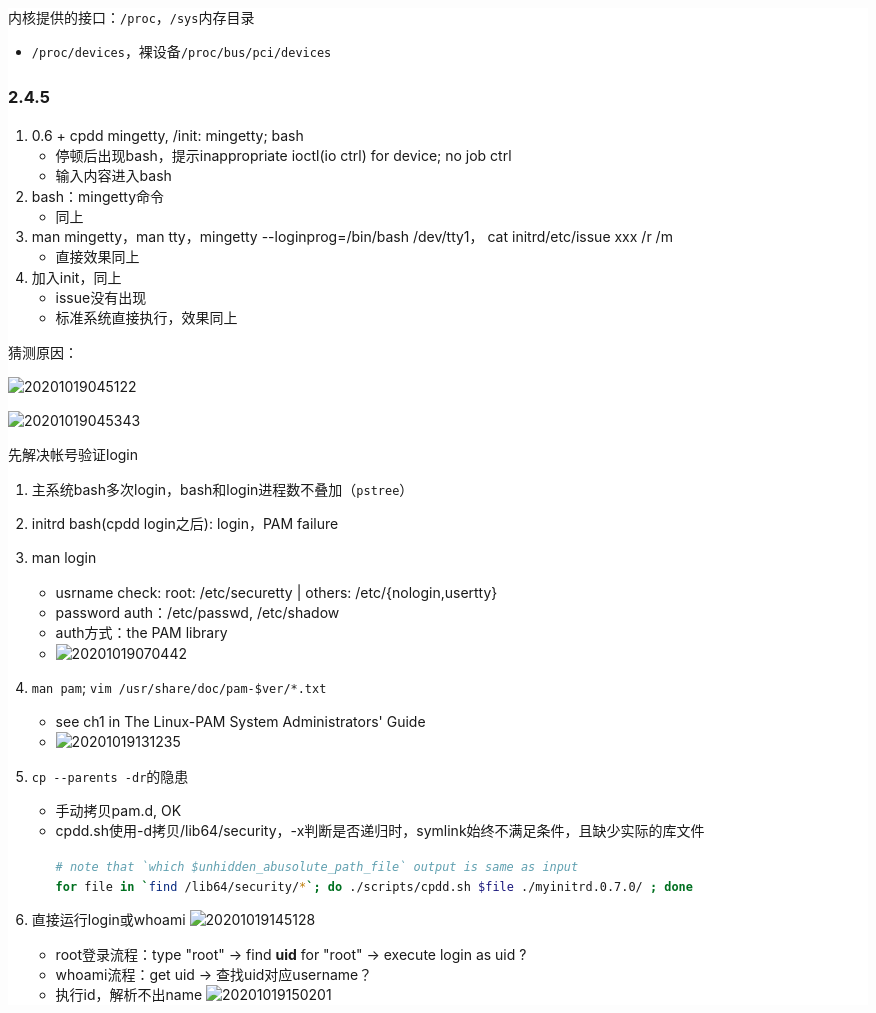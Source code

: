 内核提供的接口：`/proc`，`/sys`内存目录
- `/proc/devices`，裸设备`/proc/bus/pci/devices`


### 2.4.5

1. 0.6 + cpdd mingetty, /init: mingetty; bash
	- 停顿后出现bash，提示inappropriate ioctl(io ctrl) for device; no job ctrl
	- 输入内容进入bash
2. bash：mingetty命令
	- 同上
3. man mingetty，man tty，mingetty --loginprog=/bin/bash /dev/tty1，
	cat initrd/etc/issue xxx /r /m
	- 直接效果同上
4. 加入init，同上
	- issue没有出现
	- 标准系统直接执行，效果同上

猜测原因：

![20201019045122](https://raw.githubusercontent.com/144026/rsrc/master/img/20201019045122.png)

![20201019045343](https://raw.githubusercontent.com/144026/rsrc/master/img/20201019045343.png)



先解决帐号验证login
1. 主系统bash多次login，bash和login进程数不叠加（`pstree`）
2. initrd bash(cpdd login之后): login，PAM failure
3. man login 
	- usrname check: root: /etc/securetty | others: /etc/{nologin,usertty}
	- password auth：/etc/passwd, /etc/shadow
	- auth方式：the PAM library
	- ![20201019070442](https://raw.githubusercontent.com/144026/rsrc/master/img/20201019070442.png)

4. `man pam`; `vim /usr/share/doc/pam-$ver/*.txt`
	- see ch1 in The Linux-PAM System Administrators' Guide
	- ![20201019131235](https://raw.githubusercontent.com/144026/rsrc/master/img/20201019131235.png)

5. `cp --parents -dr`的隐患
	- 手动拷贝pam.d, OK
	- cpdd.sh使用-d拷贝/lib64/security，-x判断是否递归时，symlink始终不满足条件，且缺少实际的库文件
		```bash
		# note that `which $unhidden_abusolute_path_file` output is same as input
		for file in `find /lib64/security/*`; do ./scripts/cpdd.sh $file ./myinitrd.0.7.0/ ; done
		```

6. 直接运行login或whoami
![20201019145128](https://raw.githubusercontent.com/144026/rsrc/master/img/20201019145128.png)
	- root登录流程：type "root" -> find **uid** for "root" -> execute login as uid ? 
	- whoami流程：get uid -> 查找uid对应username？
	- 执行id，解析不出name ![20201019150201](https://raw.githubusercontent.com/144026/rsrc/master/img/20201019150201.png)
